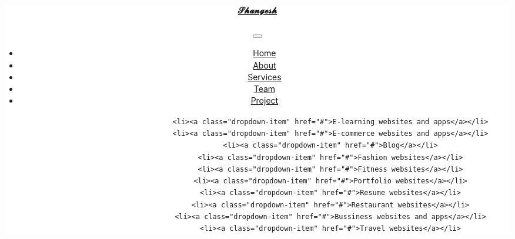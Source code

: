 
<!DOCTYPE html>
<html lang="en">

<head>
    <meta charset="UTF-8">
    <meta http-equiv="X-UA-Compatible" content="IE=edge">
    <meta name="viewport" content="width=device-width, initial-scale=1.0">
    <title>Software solutions</title>
    <link rel="stylesheet" href="../software developing/assests/css/bootstrap.min.css">
    <link rel="stylesheet" href="../software developing/assests/css/style.css">
    <link rel="stylesheet" href="https://cdnjs.cloudflare.com/ajax/libs/font-awesome/4.7.0/css/font-awesome.min.css">
</head>

<body>
    <!-- navbar    -->
    <header>
        <nav class="navbar navbar-expand-lg navbar-dark  ">
            <div class="container-fluid col-10">
                <a class="navbar-brand " href="#">
                    <h4 class=" brand-sec">𝓢𝓱𝓪𝓷𝓰𝓮𝓼𝓱</h4>
                </a>
                <button class="navbar-toggler" type="button" data-bs-toggle="collapse" data-bs-target="#MyNavBar" aria-controls="MyNavBar" aria-expanded="false" aria-label="Toggle navigation">
                    <span class="navbar-toggler-icon"></span>
                </button>
                <div class="collapse navbar-collapse" id="MyNavBar">
                    <ul class="navbar-nav mx-auto mb-2 mb-lg-0">
                        <li class="nav-item">
                            <a class="nav-link active" aria-current="page" href="#home">Home</a>
                        </li>
                        <li class="nav-item">
                            <a class="nav-link" href="#about">About</a>
                        </li>
                        <li class="nav-item">
                            <a class="nav-link" href="#services">Services</a>
                        </li>
                        <li class="nav-item">
                            <a class="nav-link" href="#team">Team</a>
                        </li>
                        <li class="nav-item dropdown">
                            <a class="nav-link dropdown-toggle" href="#" id="navbarDropdown" role="button" data-bs-toggle="dropdown" aria-expanded="false">
                                Project
                            </a>
                            <ul class="dropdown-menu" id="myDropdown " aria-labelledby="navbarDropdown">

                                <li><a class="dropdown-item" href="#">E-learning websites and apps</a></li>
                                <li><a class="dropdown-item" href="#">E-commerce websites and apps</a></li>
                                <li><a class="dropdown-item" href="#">Blog</a></li>
                                <li><a class="dropdown-item" href="#">Fashion websites</a></li>
                                <li><a class="dropdown-item" href="#">Fitness websites</a></li>
                                <li><a class="dropdown-item" href="#">Portfolio websites</a></li>
                                <li><a class="dropdown-item" href="#">Resume websites</a></li>
                                <li><a class="dropdown-item" href="#">Restaurant websites</a></li>
                                <li><a class="dropdown-item" href="#">Bussiness websites and apps</a></li>
                                <li><a class="dropdown-item" href="#">Travel websites</a></li>
